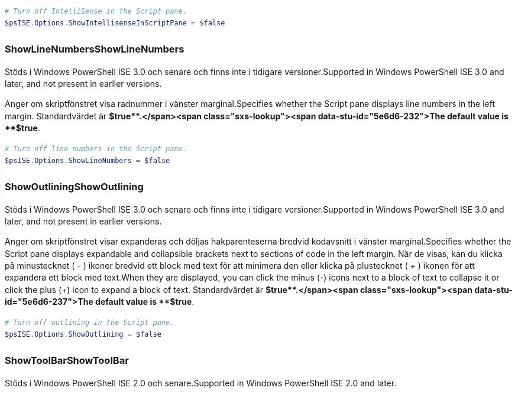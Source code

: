 ```powershell
# Turn off IntelliSense in the Script pane.
$psISE.Options.ShowIntellisenseInScriptPane = $false
```

### <a name="showlinenumbers"></a><span data-ttu-id="5e6d6-229">ShowLineNumbers</span><span class="sxs-lookup"><span data-stu-id="5e6d6-229">ShowLineNumbers</span></span>

<span data-ttu-id="5e6d6-230">Stöds i Windows PowerShell ISE 3.0 och senare och finns inte i tidigare versioner.</span><span class="sxs-lookup"><span data-stu-id="5e6d6-230">Supported in Windows PowerShell ISE 3.0 and later, and not present in earlier versions.</span></span>

<span data-ttu-id="5e6d6-231">Anger om skriptfönstret visa radnummer i vänster marginal.</span><span class="sxs-lookup"><span data-stu-id="5e6d6-231">Specifies whether the Script pane displays line numbers in the left margin.</span></span> <span data-ttu-id="5e6d6-232">Standardvärdet är **$true**.</span><span class="sxs-lookup"><span data-stu-id="5e6d6-232">The default value is **$true**.</span></span>

```powershell
# Turn off line numbers in the Script pane.
$psISE.Options.ShowLineNumbers = $false
```

### <a name="showoutlining"></a><span data-ttu-id="5e6d6-233">ShowOutlining</span><span class="sxs-lookup"><span data-stu-id="5e6d6-233">ShowOutlining</span></span>

<span data-ttu-id="5e6d6-234">Stöds i Windows PowerShell ISE 3.0 och senare och finns inte i tidigare versioner.</span><span class="sxs-lookup"><span data-stu-id="5e6d6-234">Supported in Windows PowerShell ISE 3.0 and later, and not present in earlier versions.</span></span>

<span data-ttu-id="5e6d6-235">Anger om skriptfönstret visar expanderas och döljas hakparenteserna bredvid kodavsnitt i vänster marginal.</span><span class="sxs-lookup"><span data-stu-id="5e6d6-235">Specifies whether the Script pane displays expandable and collapsible brackets next to sections of code in the left margin.</span></span> <span data-ttu-id="5e6d6-236">När de visas, kan du klicka på minustecknet \( - \) ikoner bredvid ett block med text för att minimera den eller klicka på plustecknet \( + \) ikonen för att expandera ett block med text.</span><span class="sxs-lookup"><span data-stu-id="5e6d6-236">When they are displayed, you can click the minus \(-\) icons next to a block of text to collapse it or click the plus \(+\) icon to expand a block of text.</span></span> <span data-ttu-id="5e6d6-237">Standardvärdet är **$true**.</span><span class="sxs-lookup"><span data-stu-id="5e6d6-237">The default value is **$true**.</span></span>

```powershell
# Turn off outlining in the Script pane.
$psISE.Options.ShowOutlining = $false
```

### <a name="showtoolbar"></a><span data-ttu-id="5e6d6-238">ShowToolBar</span><span class="sxs-lookup"><span data-stu-id="5e6d6-238">ShowToolBar</span></span>

<span data-ttu-id="5e6d6-239">Stöds i Windows PowerShell ISE 2.0 och senare.</span><span class="sxs-lookup"><span data-stu-id="5e6d6-239">Supported in Windows PowerShell ISE 2.0 and later.</span></span>
